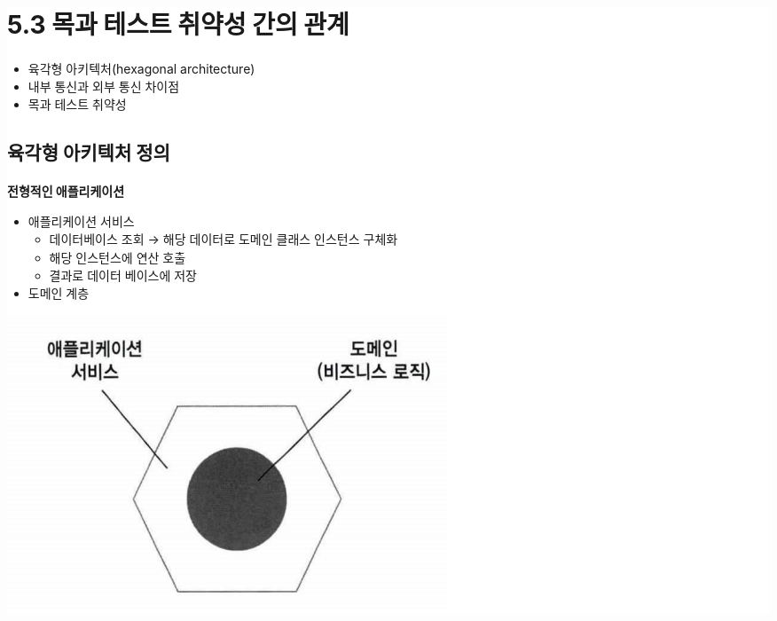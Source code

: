 
# 5.3 목과 테스트 취약성 간의 관계

- 육각형 아키텍처(hexagonal architecture)
- 내부 통신과 외부 통신 차이점
- 목과 테스트 취약성

## 육각형 아키텍처 정의

**전형적인 애플리케이션**

- 애플리케이션 서비스
    - 데이터베이스 조회 → 해당 데이터로 도메인 클래스 인스턴스 구체화
    - 해당 인스턴스에 연산 호출
    - 결과로 데이터 베이스에 저장
- 도메인 계층

![Untitled](image/Untitled%205.png)
